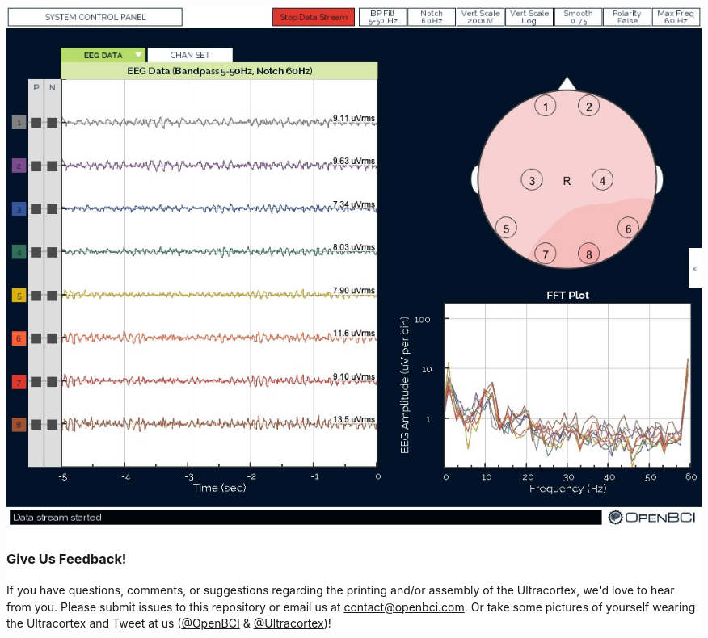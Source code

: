 ![image](../assets/UCM3_Nova_Revised-image_assets/GUI.jpg)

### Give Us Feedback!

If you have questions, comments, or suggestions regarding the printing and/or assembly of the Ultracortex, we'd love to hear from you. Please submit issues to this repository or email us at [contact@openbci.com](mailto:contact@openbci.com). Or take some pictures of yourself wearing the Ultracortex and Tweet at us ([@OpenBCI](https://twitter.com/OpenBCI) & [@Ultracortex](https://twitter.com/Ultracortex))!



